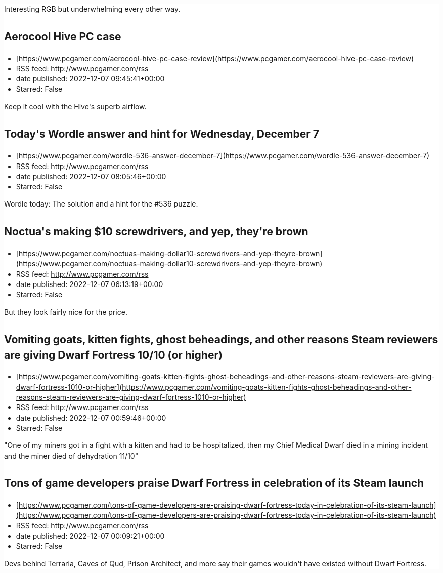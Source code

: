 Interesting RGB but underwhelming every other way.

## Aerocool Hive PC case
 - [https://www.pcgamer.com/aerocool-hive-pc-case-review](https://www.pcgamer.com/aerocool-hive-pc-case-review)
 - RSS feed: http://www.pcgamer.com/rss
 - date published: 2022-12-07 09:45:41+00:00
 - Starred: False

Keep it cool with the Hive's superb airflow.

## Today's Wordle answer and hint for Wednesday, December 7
 - [https://www.pcgamer.com/wordle-536-answer-december-7](https://www.pcgamer.com/wordle-536-answer-december-7)
 - RSS feed: http://www.pcgamer.com/rss
 - date published: 2022-12-07 08:05:46+00:00
 - Starred: False

Wordle today: The solution and a hint for the #536 puzzle.

## Noctua's making $10 screwdrivers, and yep, they're brown
 - [https://www.pcgamer.com/noctuas-making-dollar10-screwdrivers-and-yep-theyre-brown](https://www.pcgamer.com/noctuas-making-dollar10-screwdrivers-and-yep-theyre-brown)
 - RSS feed: http://www.pcgamer.com/rss
 - date published: 2022-12-07 06:13:19+00:00
 - Starred: False

But they look fairly nice for the price.

## Vomiting goats, kitten fights, ghost beheadings, and other reasons Steam reviewers are giving Dwarf Fortress 10/10 (or higher)
 - [https://www.pcgamer.com/vomiting-goats-kitten-fights-ghost-beheadings-and-other-reasons-steam-reviewers-are-giving-dwarf-fortress-1010-or-higher](https://www.pcgamer.com/vomiting-goats-kitten-fights-ghost-beheadings-and-other-reasons-steam-reviewers-are-giving-dwarf-fortress-1010-or-higher)
 - RSS feed: http://www.pcgamer.com/rss
 - date published: 2022-12-07 00:59:46+00:00
 - Starred: False

"One of my miners got in a fight with a kitten and had to be hospitalized, then my Chief Medical Dwarf died in a mining incident and the miner died of dehydration 11/10"

## Tons of game developers praise Dwarf Fortress in celebration of its Steam launch
 - [https://www.pcgamer.com/tons-of-game-developers-are-praising-dwarf-fortress-today-in-celebration-of-its-steam-launch](https://www.pcgamer.com/tons-of-game-developers-are-praising-dwarf-fortress-today-in-celebration-of-its-steam-launch)
 - RSS feed: http://www.pcgamer.com/rss
 - date published: 2022-12-07 00:09:21+00:00
 - Starred: False

Devs behind Terraria, Caves of Qud, Prison Architect, and more say their games wouldn't have existed without Dwarf Fortress.
